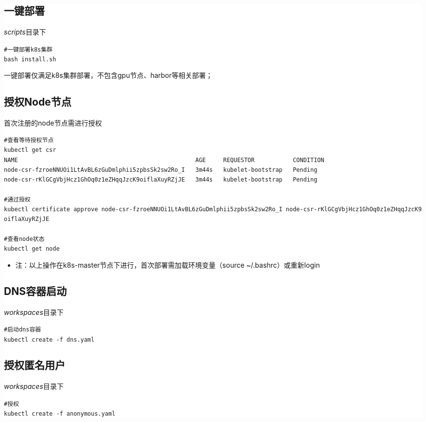 

## 一键部署

*scripts*目录下

```
#一键部署k8s集群
bash install.sh
```

一键部署仅满足k8s集群部署，不包含gpu节点、harbor等相关部署；



## 授权Node节点

首次注册的node节点需进行授权

```
#查看等待授权节点
kubectl get csr
NAME                                                   AGE     REQUESTOR           CONDITION
node-csr-fzroeNNUOi1LtAvBL6zGuDmlphii5zpbsSk2sw2Ro_I   3m44s   kubelet-bootstrap   Pending
node-csr-rKlGCgVbjHcz1GhOq0z1eZHqqJzcK9oiflaXuyRZjJE   3m44s   kubelet-bootstrap   Pending

#通过授权
kubectl certificate approve node-csr-fzroeNNUOi1LtAvBL6zGuDmlphii5zpbsSk2sw2Ro_I node-csr-rKlGCgVbjHcz1GhOq0z1eZHqqJzcK9oiflaXuyRZjJE

#查看node状态
kubectl get node
```

- 注：以上操作在k8s-master节点下进行，首次部署需加载环境变量（source ~/.bashrc）或重新login



## DNS容器启动

*workspaces*目录下

```
#启动dns容器
kubectl create -f dns.yaml
```



## 授权匿名用户

*workspaces*目录下

```
#授权
kubectl create -f anonymous.yaml
```
